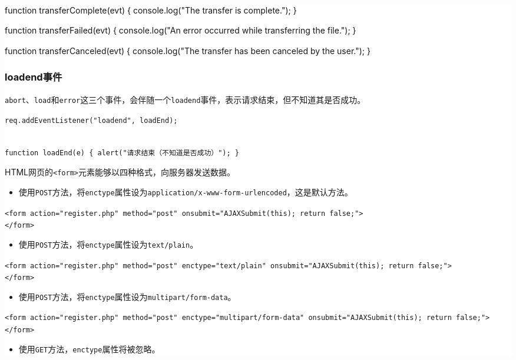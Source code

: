 function transferComplete(evt) {
  console.log("The transfer is complete.");
}

function transferFailed(evt) {
  console.log("An error occurred while transferring the file.");
}

function transferCanceled(evt) {
  console.log("The transfer has been canceled by the user.");
}
</code></pre></div></div>

<h3 id="loadend事件">loadend事件</h3>

<p><code>abort</code>、<code>load</code>和<code>error</code>这三个事件，会伴随一个<code>loadend</code>事件，表示请求结束，但不知道其是否成功。</p>

<div><div><pre><code>req.addEventListener("loadend", loadEnd);

function loadEnd(e) {
  alert("请求结束（不知道是否成功）");
}
</code></pre></div></div>



<p>HTML网页的<code>&lt;form&gt;</code>元素能够以四种格式，向服务器发送数据。</p>

<ul>
  <li>使用<code>POST</code>方法，将<code>enctype</code>属性设为<code>application/x-www-form-urlencoded</code>，这是默认方法。</li>
</ul>

<div><div><pre><code>&lt;form action="register.php" method="post" onsubmit="AJAXSubmit(this); return false;"&gt;
&lt;/form&gt;
</code></pre></div></div>

<ul>
  <li>使用<code>POST</code>方法，将<code>enctype</code>属性设为<code>text/plain</code>。</li>
</ul>

<div><div><pre><code>&lt;form action="register.php" method="post" enctype="text/plain" onsubmit="AJAXSubmit(this); return false;"&gt;
&lt;/form&gt;
</code></pre></div></div>

<ul>
  <li>使用<code>POST</code>方法，将<code>enctype</code>属性设为<code>multipart/form-data</code>。</li>
</ul>

<div><div><pre><code>&lt;form action="register.php" method="post" enctype="multipart/form-data" onsubmit="AJAXSubmit(this); return false;"&gt;
&lt;/form&gt;
</code></pre></div></div>

<ul>
  <li>使用<code>GET</code>方法，<code>enctype</code>属性将被忽略。</li>
</ul>
